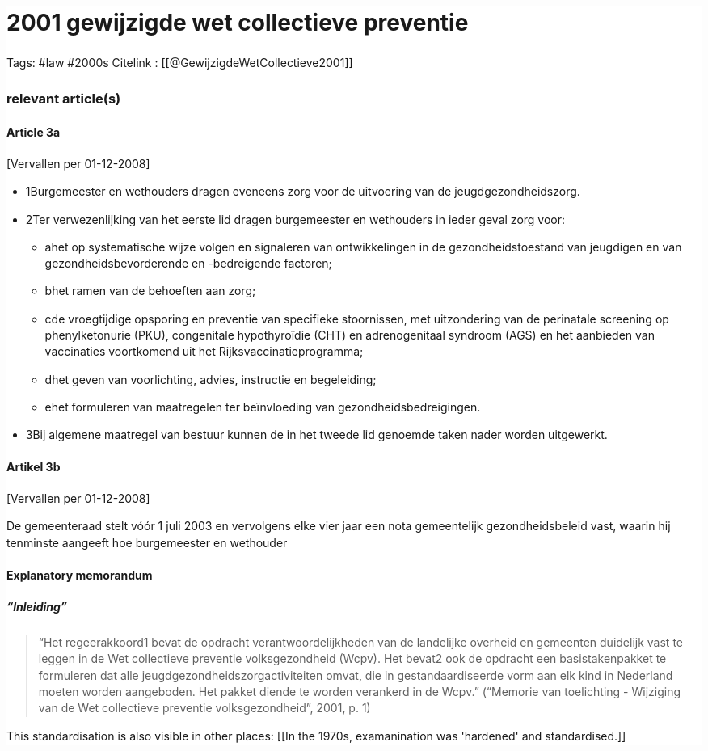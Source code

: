 # 2001 gewijzigde wet collectieve preventie
Tags: #law #2000s
Citelink : [[@GewijzigdeWetCollectieve2001]]


### relevant article(s)

#### Article 3a

[Vervallen per 01-12-2008]

-   1Burgemeester en wethouders dragen eveneens zorg voor de uitvoering van de jeugdgezondheidszorg.
    

-   2Ter verwezenlijking van het eerste lid dragen burgemeester en wethouders in ieder geval zorg voor:
    
    -   ahet op systematische wijze volgen en signaleren van ontwikkelingen in de gezondheidstoestand van jeugdigen en van gezondheidsbevorderende en -bedreigende factoren;
        
    -   bhet ramen van de behoeften aan zorg;
        
    -   cde vroegtijdige opsporing en preventie van specifieke stoornissen, met uitzondering van de perinatale screening op phenylketonurie (PKU), congenitale hypothyroïdie (CHT) en adrenogenitaal syndroom (AGS) en het aanbieden van vaccinaties voortkomend uit het Rijksvaccinatieprogramma;
        
    -   dhet geven van voorlichting, advies, instructie en begeleiding;
        
    -   ehet formuleren van maatregelen ter beïnvloeding van gezondheidsbedreigingen.
        

-   3Bij algemene maatregel van bestuur kunnen de in het tweede lid genoemde taken nader worden uitgewerkt.
    

#### Artikel 3b

[Vervallen per 01-12-2008]

De gemeenteraad stelt vóór 1 juli 2003 en vervolgens elke vier jaar een nota gemeentelijk gezondheidsbeleid vast, waarin hij tenminste aangeeft hoe burgemeester en wethouder

#### Explanatory memorandum


##### “Inleiding”

> “Het regeerakkoord1 bevat de opdracht verantwoordelijkheden van de landelijke overheid en gemeenten duidelijk vast te leggen in de Wet collectieve preventie volksgezondheid (Wcpv). Het bevat2 ook de opdracht een basistakenpakket te formuleren dat alle jeugdgezondheidszorgactiviteiten omvat, die in gestandaardiseerde vorm aan elk kind in Nederland moeten worden aangeboden. Het pakket diende te worden verankerd in de Wcpv.” (“Memorie van toelichting - Wijziging van de Wet collectieve preventie volksgezondheid”, 2001, p. 1)

This standardisation is also visible in other places: [[In the 1970s, examanination was 'hardened' and standardised.]]

